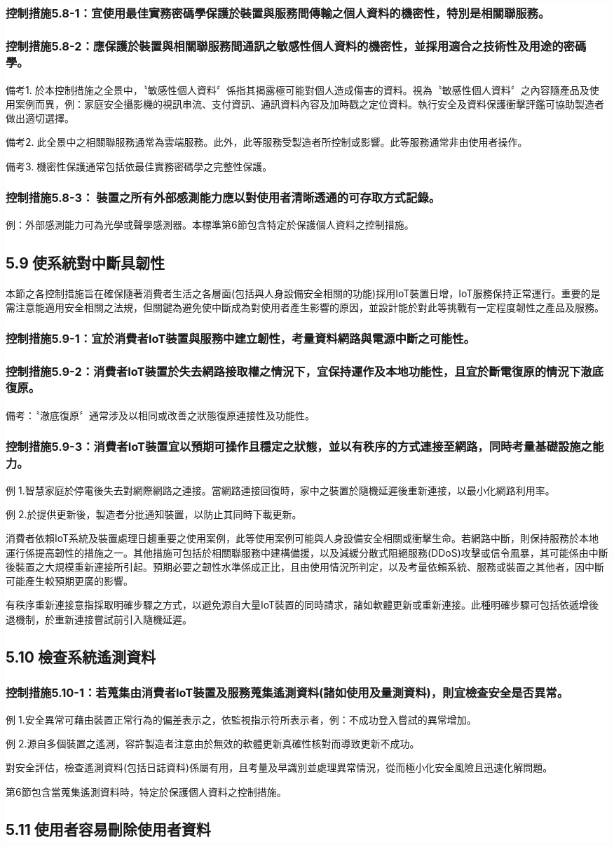 ### 控制措施5.8-1：宜使用最佳實務密碼學保護於裝置與服務間傳輸之個人資料的機密性，特別是相關聯服務。

### 控制措施5.8-2：應保護於裝置與相關聯服務間通訊之敏感性個人資料的機密性，並採用適合之技術性及用途的密碼學。

備考1. 於本控制措施之全景中，〝敏感性個人資料〞係指其揭露極可能對個人造成傷害的資料。視為〝敏感性個人資料〞之內容隨產品及使用案例而異，例：家庭安全攝影機的視訊串流、支付資訊、通訊資料內容及加時戳之定位資料。執行安全及資料保護衝擊評鑑可協助製造者做出適切選擇。

備考2. 此全景中之相關聯服務通常為雲端服務。此外，此等服務受製造者所控制或影響。此等服務通常非由使用者操作。

備考3. 機密性保護通常包括依最佳實務密碼學之完整性保護。

### 控制措施5.8-3： 裝置之所有外部感測能力應以對使用者清晰透通的可存取方式記錄。

例：外部感測能力可為光學或聲學感測器。本標準第6節包含特定於保護個人資料之控制措施。

## 5.9 使系統對中斷具韌性

本節之各控制措施旨在確保隨著消費者生活之各層面(包括與人身設備安全相關的功能)採用IoT裝置日增，IoT服務保持正常運行。重要的是需注意能適用安全相關之法規，但關鍵為避免使中斷成為對使用者產生影響的原因，並設計能於對此等挑戰有一定程度韌性之產品及服務。

### 控制措施5.9-1：宜於消費者IoT裝置與服務中建立韌性，考量資料網路與電源中斷之可能性。

### 控制措施5.9-2：消費者IoT裝置於失去網路接取權之情況下，宜保持運作及本地功能性，且宜於斷電復原的情況下澈底復原。

備考：〝澈底復原〞通常涉及以相同或改善之狀態復原連接性及功能性。

### 控制措施5.9-3：消費者IoT裝置宜以預期可操作且穩定之狀態，並以有秩序的方式連接至網路，同時考量基礎設施之能力。

例 1.智慧家庭於停電後失去對網際網路之連接。當網路連接回復時，家中之裝置於隨機延遲後重新連接，以最小化網路利用率。

例 2.於提供更新後，製造者分批通知裝置，以防止其同時下載更新。

消費者依賴IoT系統及裝置處理日趨重要之使用案例，此等使用案例可能與人身設備安全相關或衝擊生命。若網路中斷，則保持服務於本地運行係提高韌性的措施之一。其他措施可包括於相關聯服務中建構備援，以及減緩分散式阻絕服務(DDoS)攻擊或信令風暴，其可能係由中斷後裝置之大規模重新連接所引起。預期必要之韌性水準係成正比，且由使用情況所判定，以及考量依賴系統、服務或裝置之其他者，因中斷可能產生較預期更廣的影響。

有秩序重新連接意指採取明確步驟之方式，以避免源自大量IoT裝置的同時請求，諸如軟體更新或重新連接。此種明確步驟可包括依遞增後退機制，於重新連接嘗試前引入隨機延遲。

## 5.10 檢查系統遙測資料

### 控制措施5.10-1：若蒐集由消費者IoT裝置及服務蒐集遙測資料(諸如使用及量測資料)，則宜檢查安全是否異常。

例 1.安全異常可藉由裝置正常行為的偏差表示之，依監視指示符所表示者，例：不成功登入嘗試的異常增加。

例 2.源自多個裝置之遙測，容許製造者注意由於無效的軟體更新真確性核對而導致更新不成功。

對安全評估，檢查遙測資料(包括日誌資料)係屬有用，且考量及早識別並處理異常情況，從而極小化安全風險且迅速化解問題。

第6節包含當蒐集遙測資料時，特定於保護個人資料之控制措施。

## 5.11 使用者容易刪除使用者資料
